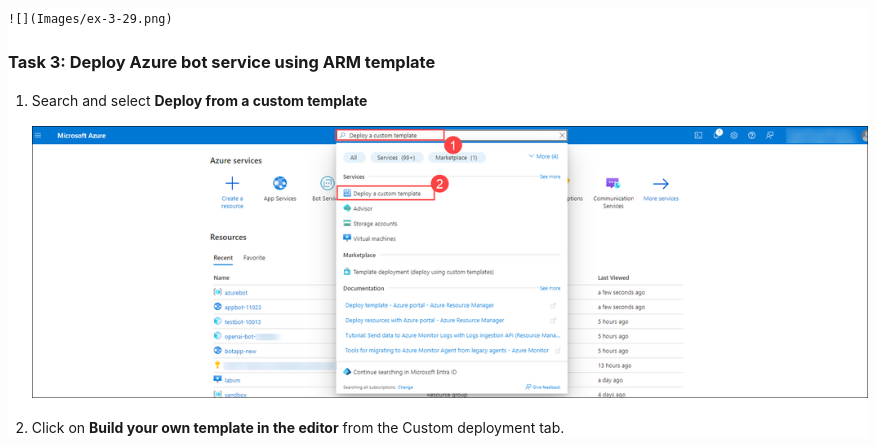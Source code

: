     ![](Images/ex-3-29.png)

### Task 3: Deploy Azure bot service using ARM template

1. Search and select **Deploy from a custom template**

    ![](Images/ex-3-1.png)

2. Click on **Build your own template in the editor** from the Custom deployment tab.
